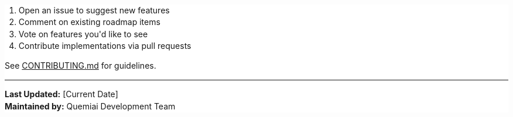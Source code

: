 1. Open an issue to suggest new features
2. Comment on existing roadmap items
3. Vote on features you'd like to see
4. Contribute implementations via pull requests

See [CONTRIBUTING.md](CONTRIBUTING.md) for guidelines.

---

**Last Updated:** [Current Date]  
**Maintained by:** Quemiai Development Team
